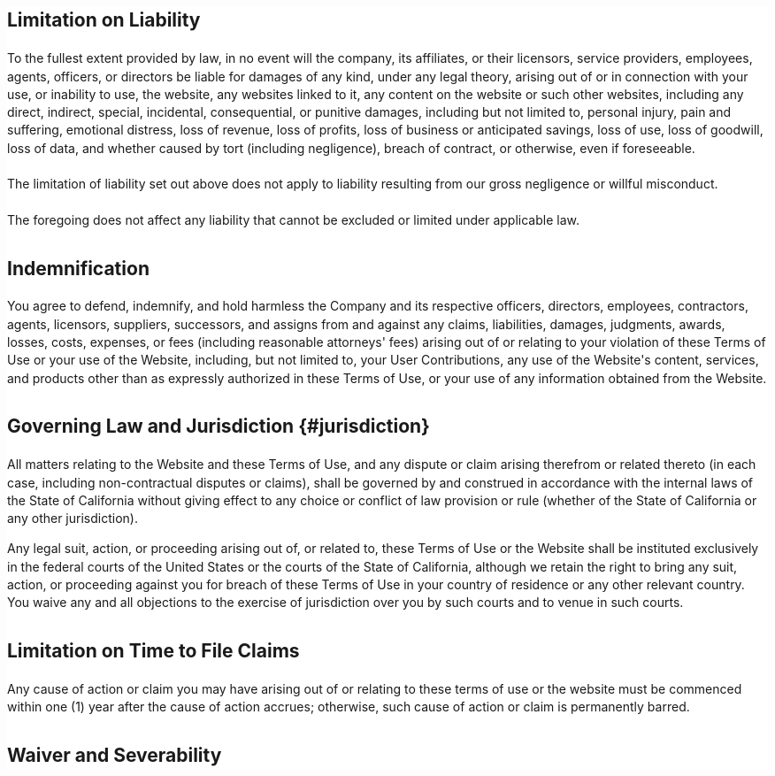 ## Limitation on Liability

<div class="all-caps">To the fullest extent provided by law, in no event will the company, its affiliates, or their licensors, service providers, employees, agents, officers, or directors be liable for damages of any kind, under any legal theory, arising out of or in connection with your use, or inability to use, the website, any websites linked to it, any content on the website or such other websites, including any direct, indirect, special, incidental, consequential, or punitive damages, including but not limited to, personal injury, pain and suffering, emotional distress, loss of revenue, loss of profits, loss of business or anticipated savings, loss of use, loss of goodwill, loss of data, and whether caused by tort (including negligence), breach of contract, or otherwise, even if foreseeable.</div>
<br>
The limitation of liability set out above does not apply to liability resulting from our gross negligence or willful misconduct.
<br><br>
<div class="all-caps">The foregoing does not affect any liability that cannot be excluded or limited under applicable law.</div>

## Indemnification

You agree to defend, indemnify, and hold harmless the Company and its respective officers, directors, employees, contractors, agents, licensors, suppliers, successors, and assigns from and against any claims, liabilities, damages, judgments, awards, losses, costs, expenses, or fees (including reasonable attorneys' fees) arising out of or relating to your violation of these Terms of Use or your use of the Website, including, but not limited to, your User Contributions, any use of the Website's content, services, and products other than as expressly authorized in these Terms of Use, or your use of any information obtained from the Website.

## Governing Law and Jurisdiction {#jurisdiction}

All matters relating to the Website and these Terms of Use, and any dispute or claim arising therefrom or related thereto (in each case, including non-contractual disputes or claims), shall be governed by and construed in accordance with the internal laws of the State of California without giving effect to any choice or conflict of law provision or rule (whether of the State of California or any other jurisdiction).

Any legal suit, action, or proceeding arising out of, or related to, these Terms of Use or the Website shall be instituted exclusively in the federal courts of the United States or the courts of the State of California, although we retain the right to bring any suit, action, or proceeding against you for breach of these Terms of Use in your country of residence or any other relevant country. You waive any and all objections to the exercise of jurisdiction over you by such courts and to venue in such courts.

## Limitation on Time to File Claims

<div class="all-caps">Any cause of action or claim you may have arising out of or relating to these terms of use or the website must be commenced within one (1) year after the cause of action accrues; otherwise, such cause of action or claim is permanently barred.</div>

## Waiver and Severability
